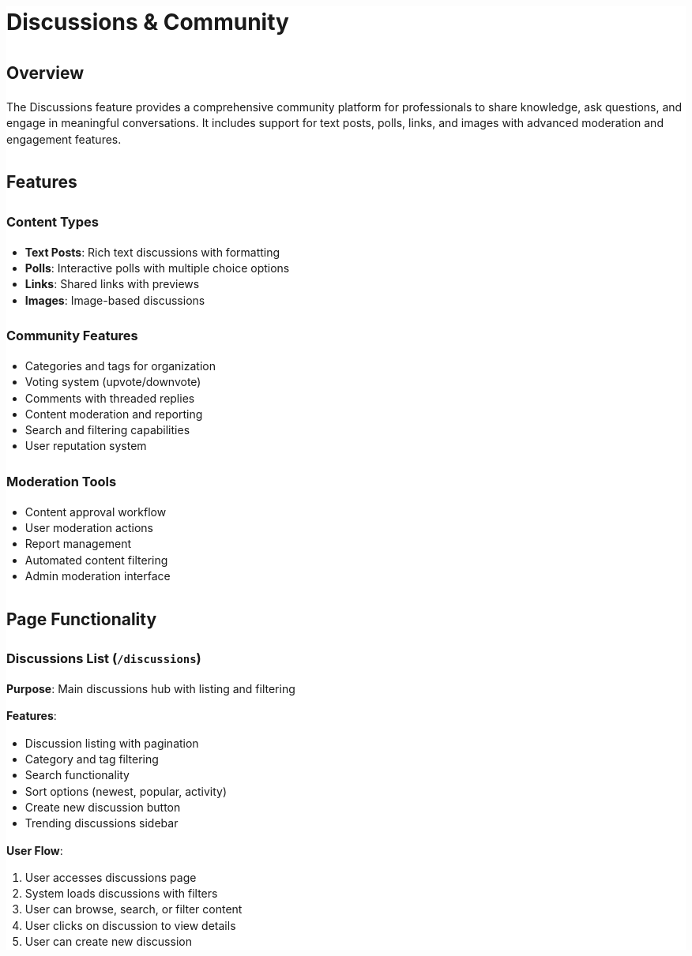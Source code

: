# Discussions & Community

## Overview

The Discussions feature provides a comprehensive community platform for   professionals to share knowledge, ask questions, and engage in meaningful conversations. It includes support for text posts, polls, links, and images with advanced moderation and engagement features.

## Features

### Content Types
- **Text Posts**: Rich text discussions with formatting
- **Polls**: Interactive polls with multiple choice options
- **Links**: Shared links with previews
- **Images**: Image-based discussions

### Community Features
- Categories and tags for organization
- Voting system (upvote/downvote)
- Comments with threaded replies
- Content moderation and reporting
- Search and filtering capabilities
- User reputation system

### Moderation Tools
- Content approval workflow
- User moderation actions
- Report management
- Automated content filtering
- Admin moderation interface

## Page Functionality

### Discussions List (`/discussions`)

**Purpose**: Main discussions hub with listing and filtering

**Features**:
- Discussion listing with pagination
- Category and tag filtering
- Search functionality
- Sort options (newest, popular, activity)
- Create new discussion button
- Trending discussions sidebar

**User Flow**:
1. User accesses discussions page
2. System loads discussions with filters
3. User can browse, search, or filter content
4. User clicks on discussion to view details
5. User can create new discussion
